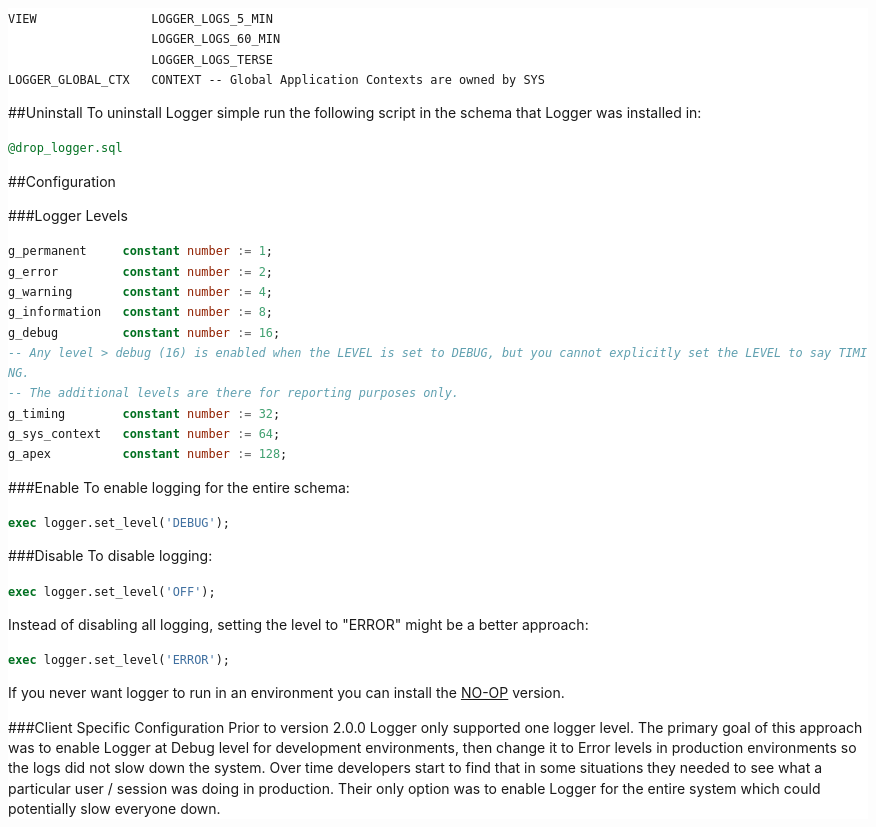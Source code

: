 ```
VIEW                LOGGER_LOGS_5_MIN
                    LOGGER_LOGS_60_MIN
                    LOGGER_LOGS_TERSE
LOGGER_GLOBAL_CTX   CONTEXT -- Global Application Contexts are owned by SYS
```

<a name="uninstall"></a>
##Uninstall
To uninstall Logger simple run the following script in the schema that Logger was installed in:

```sql 
@drop_logger.sql
```

<a name="configuration"></a>
##Configuration

<a name="config-logger-levels"></a>
###Logger Levels
```sql
g_permanent     constant number := 1;
g_error         constant number := 2;
g_warning       constant number := 4;
g_information   constant number := 8;
g_debug         constant number := 16;
-- Any level > debug (16) is enabled when the LEVEL is set to DEBUG, but you cannot explicitly set the LEVEL to say TIMING.  
-- The additional levels are there for reporting purposes only.
g_timing        constant number := 32;
g_sys_context   constant number := 64;
g_apex          constant number := 128;
```

###Enable
To enable logging for the entire schema:
```sql
exec logger.set_level('DEBUG');
```

###Disable
To disable logging:
```sql
exec logger.set_level('OFF');
```

Instead of disabling all logging, setting the level to "ERROR" might be a better approach:

```sql
exec logger.set_level('ERROR');
```
If you never want logger to run in an environment you can install the [NO-OP](#intsall-no-op) version.



###Client Specific Configuration
Prior to version 2.0.0 Logger only supported one logger level. The primary goal of this approach was to enable Logger at Debug level for development environments, then change it to Error levels in production environments so the logs did not slow down the system. Over time developers start to find that in some situations they needed to see what a particular user / session was doing in production. Their only option was to enable Logger for the entire system which could potentially slow everyone down.
